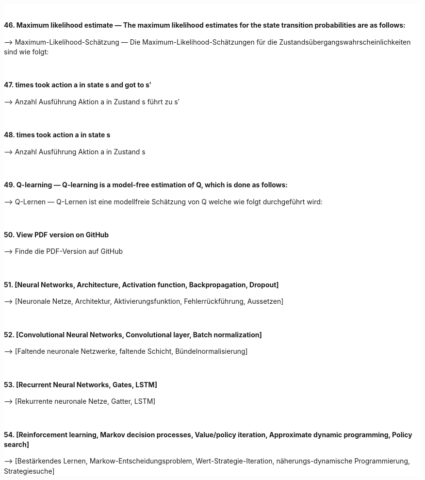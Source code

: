 <br>

**46. Maximum likelihood estimate ― The maximum likelihood estimates for the state transition probabilities are as follows:**

&#10230; Maximum-Likelihood-Schätzung ― Die Maximum-Likelihood-Schätzungen für die Zustandsübergangswahrscheinlichkeiten sind wie folgt: 

<br>

**47. times took action a in state s and got to s′**

&#10230; Anzahl Ausführung Aktion a in Zustand s führt zu s′

<br>

**48. times took action a in state s**

&#10230; Anzahl Ausführung Aktion a in Zustand s

<br>

**49. Q-learning ― Q-learning is a model-free estimation of Q, which is done as follows:**

&#10230; Q-Lernen ― Q-Lernen ist eine modellfreie Schätzung von Q welche wie folgt durchgeführt wird: 

<br>

**50. View PDF version on GitHub**

&#10230; Finde die PDF-Version auf GitHub

<br>

**51. [Neural Networks, Architecture, Activation function, Backpropagation, Dropout]**

&#10230; [Neuronale Netze, Architektur, Aktivierungsfunktion, Fehlerrückführung, Aussetzen]

<br>

**52. [Convolutional Neural Networks, Convolutional layer, Batch normalization]**

&#10230; [Faltende neuronale Netzwerke, faltende Schicht, Bündelnormalisierung]

<br>

**53. [Recurrent Neural Networks, Gates, LSTM]**

&#10230; [Rekurrente neuronale Netze, Gatter, LSTM]

<br>

**54. [Reinforcement learning, Markov decision processes, Value/policy iteration, Approximate dynamic programming, Policy search]**

&#10230; [Bestärkendes Lernen, Markow-Entscheidungsproblem, Wert-Strategie-Iteration, näherungs-dynamische Programmierung, Strategiesuche]
